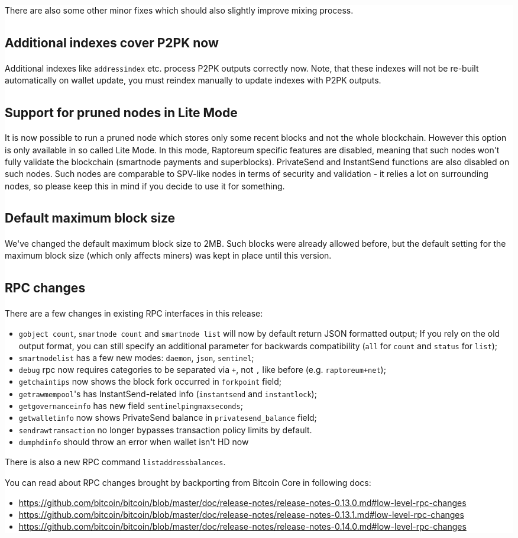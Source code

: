There are also some other minor fixes which should also slightly improve mixing process.

Additional indexes cover P2PK now
---------------------------------

Additional indexes like `addressindex` etc. process P2PK outputs correctly now. Note, that these indexes will
not be re-built automatically on wallet update, you must reindex manually to update indexes with P2PK outputs.

Support for pruned nodes in Lite Mode
-------------------------------------

It is now possible to run a pruned node which stores only some recent blocks and not the whole blockchain.
However this option is only available in so called Lite Mode. In this mode, Raptoreum specific features are disabled, meaning
that such nodes won't fully validate the blockchain (smartnode payments and superblocks).
PrivateSend and InstantSend functions are also disabled on such nodes. Such nodes are comparable to SPV-like nodes
in terms of security and validation - it relies a lot on surrounding nodes, so please keep this in mind if you decide to
use it for something.

Default maximum block size
--------------------------

We've changed the default maximum block size to 2MB. Such blocks were already allowed before, but the default setting
for the maximum block size (which only affects miners) was kept in place until this version.

RPC changes
-----------

There are a few changes in existing RPC interfaces in this release:
- `gobject count`, `smartnode count` and `smartnode list` will now by default return JSON formatted output;
If you rely on the old output format, you can still specify an additional parameter for backwards compatibility (`all` for `count` and `status` for `list`);
- `smartnodelist` has a few new modes: `daemon`, `json`, `sentinel`;
- `debug` rpc now requires categories to be separated via `+`, not `,` like before (e.g. `raptoreum+net`);
- `getchaintips` now shows the block fork occurred in `forkpoint` field;
- `getrawmempool`'s has InstantSend-related info (`instantsend` and `instantlock`);
- `getgovernanceinfo` has new field `sentinelpingmaxseconds`;
- `getwalletinfo` now shows PrivateSend balance in `privatesend_balance` field;
- `sendrawtransaction` no longer bypasses transaction policy limits by default.
- `dumphdinfo` should throw an error when wallet isn't HD now

There is also a new RPC command `listaddressbalances`.

You can read about RPC changes brought by backporting from Bitcoin Core in following docs:
- https://github.com/bitcoin/bitcoin/blob/master/doc/release-notes/release-notes-0.13.0.md#low-level-rpc-changes
- https://github.com/bitcoin/bitcoin/blob/master/doc/release-notes/release-notes-0.13.1.md#low-level-rpc-changes
- https://github.com/bitcoin/bitcoin/blob/master/doc/release-notes/release-notes-0.14.0.md#low-level-rpc-changes
